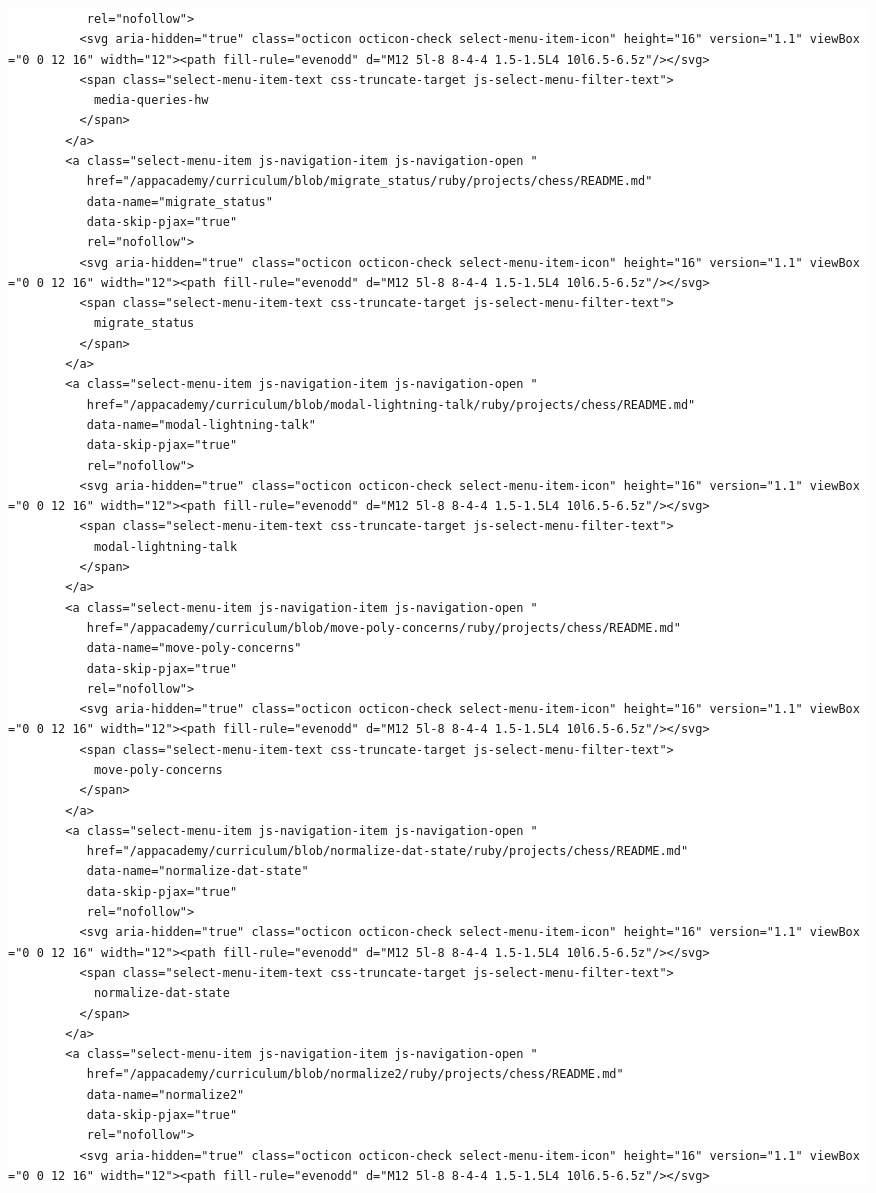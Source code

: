                rel="nofollow">
              <svg aria-hidden="true" class="octicon octicon-check select-menu-item-icon" height="16" version="1.1" viewBox="0 0 12 16" width="12"><path fill-rule="evenodd" d="M12 5l-8 8-4-4 1.5-1.5L4 10l6.5-6.5z"/></svg>
              <span class="select-menu-item-text css-truncate-target js-select-menu-filter-text">
                media-queries-hw
              </span>
            </a>
            <a class="select-menu-item js-navigation-item js-navigation-open "
               href="/appacademy/curriculum/blob/migrate_status/ruby/projects/chess/README.md"
               data-name="migrate_status"
               data-skip-pjax="true"
               rel="nofollow">
              <svg aria-hidden="true" class="octicon octicon-check select-menu-item-icon" height="16" version="1.1" viewBox="0 0 12 16" width="12"><path fill-rule="evenodd" d="M12 5l-8 8-4-4 1.5-1.5L4 10l6.5-6.5z"/></svg>
              <span class="select-menu-item-text css-truncate-target js-select-menu-filter-text">
                migrate_status
              </span>
            </a>
            <a class="select-menu-item js-navigation-item js-navigation-open "
               href="/appacademy/curriculum/blob/modal-lightning-talk/ruby/projects/chess/README.md"
               data-name="modal-lightning-talk"
               data-skip-pjax="true"
               rel="nofollow">
              <svg aria-hidden="true" class="octicon octicon-check select-menu-item-icon" height="16" version="1.1" viewBox="0 0 12 16" width="12"><path fill-rule="evenodd" d="M12 5l-8 8-4-4 1.5-1.5L4 10l6.5-6.5z"/></svg>
              <span class="select-menu-item-text css-truncate-target js-select-menu-filter-text">
                modal-lightning-talk
              </span>
            </a>
            <a class="select-menu-item js-navigation-item js-navigation-open "
               href="/appacademy/curriculum/blob/move-poly-concerns/ruby/projects/chess/README.md"
               data-name="move-poly-concerns"
               data-skip-pjax="true"
               rel="nofollow">
              <svg aria-hidden="true" class="octicon octicon-check select-menu-item-icon" height="16" version="1.1" viewBox="0 0 12 16" width="12"><path fill-rule="evenodd" d="M12 5l-8 8-4-4 1.5-1.5L4 10l6.5-6.5z"/></svg>
              <span class="select-menu-item-text css-truncate-target js-select-menu-filter-text">
                move-poly-concerns
              </span>
            </a>
            <a class="select-menu-item js-navigation-item js-navigation-open "
               href="/appacademy/curriculum/blob/normalize-dat-state/ruby/projects/chess/README.md"
               data-name="normalize-dat-state"
               data-skip-pjax="true"
               rel="nofollow">
              <svg aria-hidden="true" class="octicon octicon-check select-menu-item-icon" height="16" version="1.1" viewBox="0 0 12 16" width="12"><path fill-rule="evenodd" d="M12 5l-8 8-4-4 1.5-1.5L4 10l6.5-6.5z"/></svg>
              <span class="select-menu-item-text css-truncate-target js-select-menu-filter-text">
                normalize-dat-state
              </span>
            </a>
            <a class="select-menu-item js-navigation-item js-navigation-open "
               href="/appacademy/curriculum/blob/normalize2/ruby/projects/chess/README.md"
               data-name="normalize2"
               data-skip-pjax="true"
               rel="nofollow">
              <svg aria-hidden="true" class="octicon octicon-check select-menu-item-icon" height="16" version="1.1" viewBox="0 0 12 16" width="12"><path fill-rule="evenodd" d="M12 5l-8 8-4-4 1.5-1.5L4 10l6.5-6.5z"/></svg>